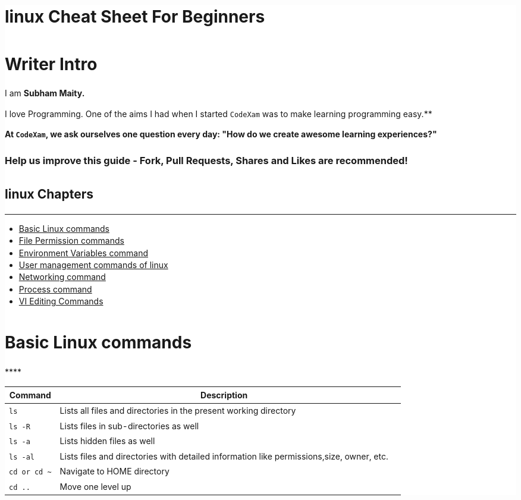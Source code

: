 
# linux Cheat Sheet For Beginners

# Writer Intro
I am **Subham Maity.**

I love Programming. One of the aims I had when I started ```CodeXam``` was to make learning programming easy.**

**At ```CodeXam```, we ask ourselves one question every day: "How do we create awesome learning experiences?"**

### Help us improve this guide - Fork, Pull Requests, Shares and Likes are recommended!
## linux Chapters
*******
* [Basic Linux commands](#basic-linux-commands)
* [File Permission commands](#file-permission-commands)
* [Environment Variables command](#environment-variables-command)
* [User management commands of linux](#user-management-commands-of-linux)
* [Networking command](#networking-command)
* [Process command](#process-command)
* [VI Editing Commands](#vi-editing-commands)


# Basic Linux commands
<table class="table table-striped">****
<thead>
<tr>
<th>Command</th>
<th>Description</th>
<th></th>
</tr>
</thead>
<tbody>
<tr>
<td><code>ls</code></td>
<td>Lists all files and directories in the present working directory</td>
</tr>
<tr>
<td><code>ls -R</code></td>
<td>Lists files in sub-directories as well</td>
</tr>
<tr>
<td><code>ls -a</code></td>
<td>Lists hidden files as well</td>
</tr>
<tr>
<td><code>ls -al</code></td>
<td>Lists files and directories with detailed information like permissions,size, owner, etc.</td>
</tr>
<tr>
<td><code>cd or cd ~</code></td>
<td>Navigate to HOME directory</td>
</tr>
<tr>
<td><code>cd ..</code></td>
<td>Move one level up</td>
</tr>
<tr>